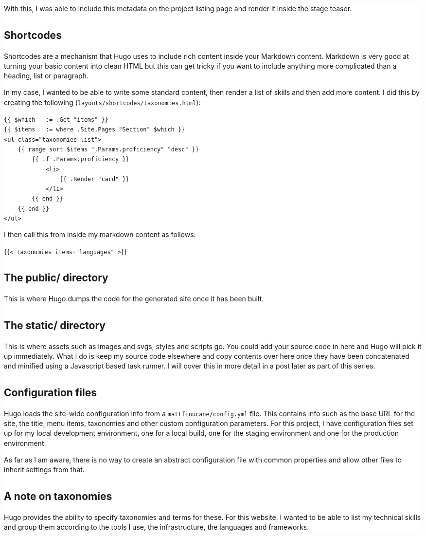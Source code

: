 With this, I was able to include this metadata on the project listing page and render it inside the stage teaser.

## Shortcodes
Shortcodes are a mechanism that Hugo uses to include rich content inside your Markdown content. Markdown is very good at turning your basic content into clean HTML but this can get tricky if you want to include anything more complicated than a heading, list or paragraph.

In my case, I wanted to be able to write some standard content, then render a list of skills and then add more content. I did this by creating the following (`layouts/shortcodes/taxonomies.html`):

```
{{ $which 	:= .Get "items" }}
{{ $items	:= where .Site.Pages "Section" $which }}
<ul class="taxonomies-list">
	{{ range sort $items ".Params.proficiency" "desc" }}
		{{ if .Params.proficiency }}
			<li>
				{{ .Render "card" }}
			</li>
		{{ end }}
	{{ end }}
</ul>
```

I then call this from inside my markdown content as follows:

{{`< taxonomies items="languages" >`}}

## The public/ directory
This is where Hugo dumps the code for the generated site once it has been built. 

## The static/ directory
This is where assets such as images and svgs, styles and scripts go. You could add your source code in here and Hugo will pick it up immediately. What I do is keep my source code elsewhere and copy contents over here once they have been concatenated and minified using a Javascript based task runner. I will cover this in more detail in a post later as part of this series.

## Configuration files
Hugo loads the site-wide configuration info from a `mattfinucane/config.yml` file. This contains info such as the base URL for the site, the title, menu items, taxonomies and other custom configuration parameters. For this project, I have configuration files set up for my local development environment, one for a local build, one for the staging environment and one for the production environment.

As far as I am aware, there is no way to create an abstract configuration file with common properties and allow other files to inherit settings from that.

## A note on taxonomies
Hugo provides the ability to specify taxonomies and terms for these. For this website, I wanted to be able to list my technical skills and group them according to the tools I use, the infrastructure, the languages and frameworks.
